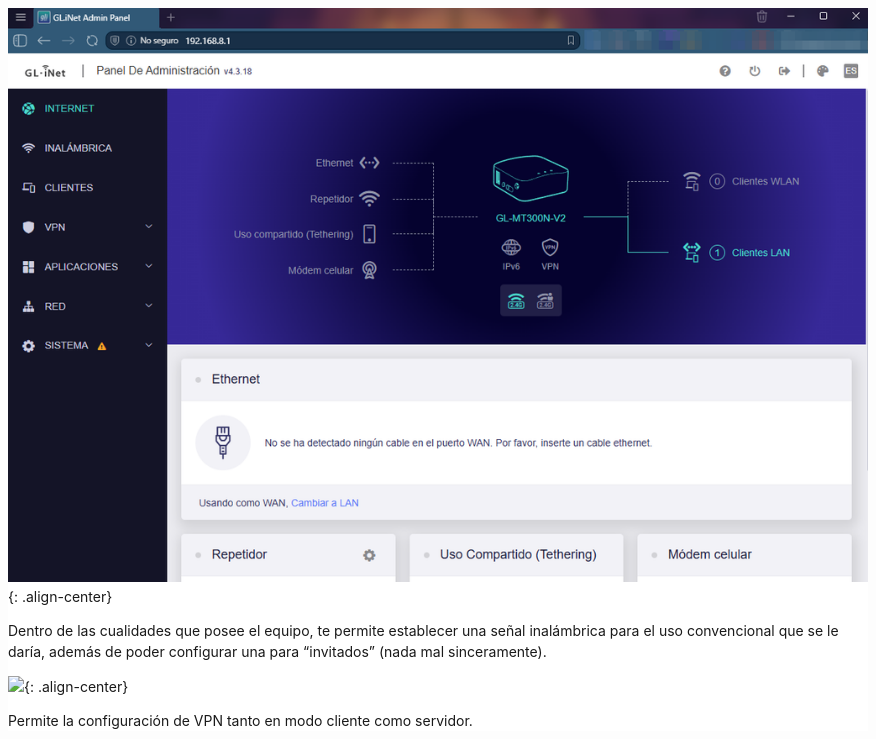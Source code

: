 ![](/assets/images/content/MANGO/mango004.png){: .align-center}

Dentro de las cualidades que posee el equipo, te permite establecer una señal inalámbrica para el uso convencional que se le daría, además de poder configurar una para “invitados” (nada mal sinceramente).

![](/assets/images/content/MANGO/mango005.png){: .align-center}

Permite la configuración de VPN tanto en modo cliente como servidor.

